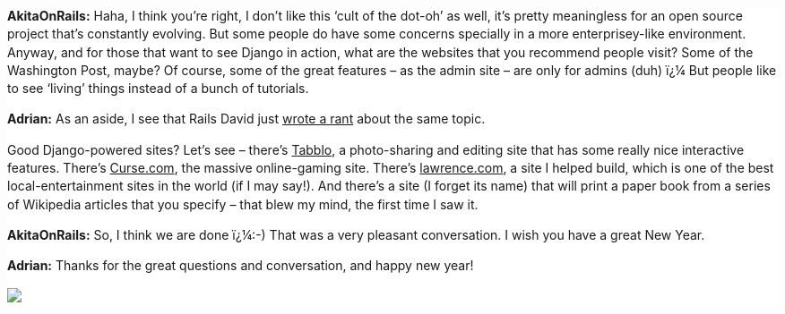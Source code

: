 **AkitaOnRails:** Haha, I think you’re right, I don’t like this ‘cult of the dot-oh’ as well, it’s pretty meaningless for an open source project that’s constantly evolving. But some people do have some concerns specially in a more enterprisey-like environment. Anyway, and for those that want to see Django in action, what are the websites that you recommend people visit? Some of the Washington Post, maybe? Of course, some of the great features – as the admin site – are only for admins (duh) ï¿¼ But people like to see ‘living’ things instead of a bunch of tutorials.

**Adrian:** As an aside, I see that Rails David just [wrote a rant](http://www.loudthinking.com/posts/20-dont-overestimate-the-power-of-versions) about the same topic.

Good Django-powered sites? Let’s see – there’s [Tabblo](http://www.tabblo.com/), a photo-sharing and editing site that has some really nice interactive features. There’s [Curse.com](http://curse.com), the massive online-gaming site. There’s [lawrence.com](http://lawrence.com), a site I helped build, which is one of the best local-entertainment sites in the world (if I may say!). And there’s a site (I forget its name) that will print a paper book from a series of Wikipedia articles that you specify – that blew my mind, the first time I saw it.

**AkitaOnRails:** So, I think we are done ï¿¼:-) That was a very pleasant conversation. I wish you have a great New Year.

**Adrian:** Thanks for the great questions and conversation, and happy new year!

![](http://s3.amazonaws.com/akitaonrails/assets/2007/12/31/Picture_1.png)

